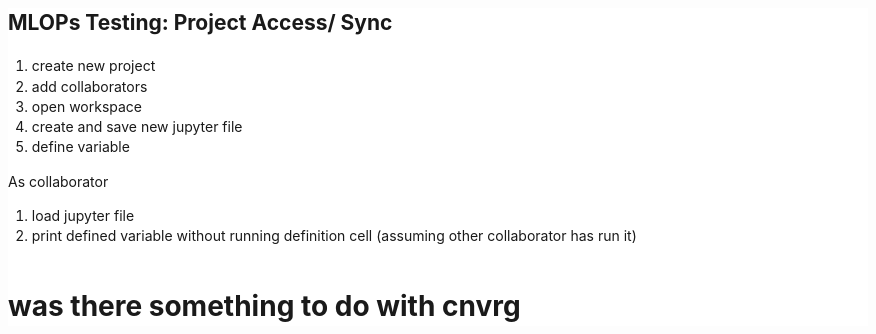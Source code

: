 ## MLOPs Testing: Project Access/ Sync

1. create new project
2. add collaborators
3. open workspace
4. create and save new jupyter file
5. define variable

As collaborator 
1. load jupyter file
2. print defined variable without running definition cell (assuming other collaborator has run it)



# was there something to do with cnvrg